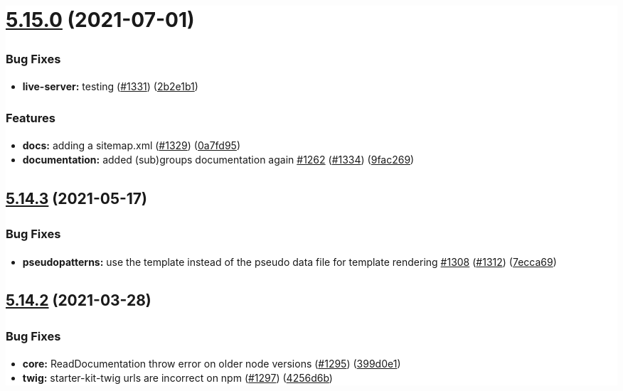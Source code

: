 # [5.15.0](https://github.com/pattern-lab/patternlab-node/compare/v5.14.3...v5.15.0) (2021-07-01)


### Bug Fixes

* **live-server:** testing ([#1331](https://github.com/pattern-lab/patternlab-node/issues/1331)) ([2b2e1b1](https://github.com/pattern-lab/patternlab-node/commit/2b2e1b1c2426ab578dc014ea99df520d17a7db92))


### Features

* **docs:** adding a sitemap.xml ([#1329](https://github.com/pattern-lab/patternlab-node/issues/1329)) ([0a7fd95](https://github.com/pattern-lab/patternlab-node/commit/0a7fd95d5f1c3ce690bbe89cc30580ff58d1ab9c))
* **documentation:** added (sub)groups documentation again [#1262](https://github.com/pattern-lab/patternlab-node/issues/1262) ([#1334](https://github.com/pattern-lab/patternlab-node/issues/1334)) ([9fac269](https://github.com/pattern-lab/patternlab-node/commit/9fac2699d2f6c64c4544e8e4d8e18c1a1ce7e49f))





## [5.14.3](https://github.com/pattern-lab/patternlab-node/compare/v5.14.2...v5.14.3) (2021-05-17)


### Bug Fixes

* **pseudopatterns:** use the template instead of the pseudo data file for template rendering [#1308](https://github.com/pattern-lab/patternlab-node/issues/1308) ([#1312](https://github.com/pattern-lab/patternlab-node/issues/1312)) ([7ecca69](https://github.com/pattern-lab/patternlab-node/commit/7ecca69bcfed4060d17390b76562e5f468b4a897))





## [5.14.2](https://github.com/pattern-lab/patternlab-node/compare/v5.14.1...v5.14.2) (2021-03-28)


### Bug Fixes

* **core:** ReadDocumentation throw error on older node versions ([#1295](https://github.com/pattern-lab/patternlab-node/issues/1295)) ([399d0e1](https://github.com/pattern-lab/patternlab-node/commit/399d0e118ab77a414a926b078da9abbcb5347969))
* **twig:** starter-kit-twig urls are incorrect on npm ([#1297](https://github.com/pattern-lab/patternlab-node/issues/1297)) ([4256d6b](https://github.com/pattern-lab/patternlab-node/commit/4256d6b13f9c2cfadf7620b0cb744cf71c3257f5))



